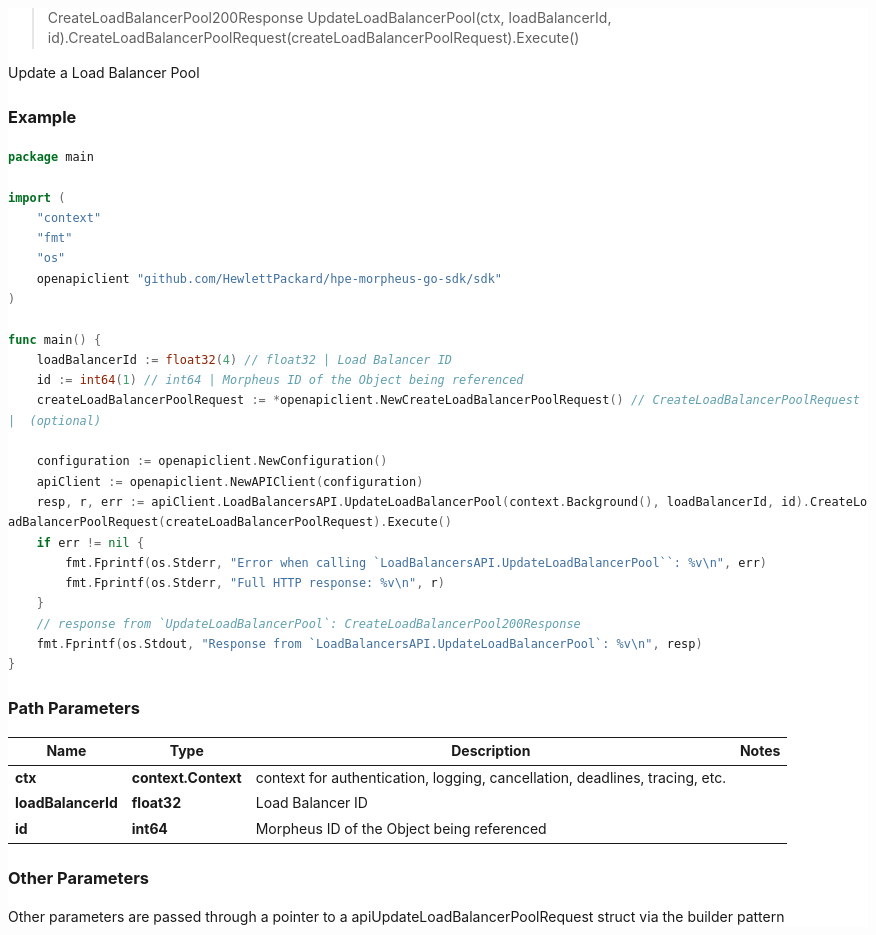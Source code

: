 > CreateLoadBalancerPool200Response UpdateLoadBalancerPool(ctx, loadBalancerId, id).CreateLoadBalancerPoolRequest(createLoadBalancerPoolRequest).Execute()

Update a Load Balancer Pool



### Example

```go
package main

import (
	"context"
	"fmt"
	"os"
	openapiclient "github.com/HewlettPackard/hpe-morpheus-go-sdk/sdk"
)

func main() {
	loadBalancerId := float32(4) // float32 | Load Balancer ID
	id := int64(1) // int64 | Morpheus ID of the Object being referenced
	createLoadBalancerPoolRequest := *openapiclient.NewCreateLoadBalancerPoolRequest() // CreateLoadBalancerPoolRequest |  (optional)

	configuration := openapiclient.NewConfiguration()
	apiClient := openapiclient.NewAPIClient(configuration)
	resp, r, err := apiClient.LoadBalancersAPI.UpdateLoadBalancerPool(context.Background(), loadBalancerId, id).CreateLoadBalancerPoolRequest(createLoadBalancerPoolRequest).Execute()
	if err != nil {
		fmt.Fprintf(os.Stderr, "Error when calling `LoadBalancersAPI.UpdateLoadBalancerPool``: %v\n", err)
		fmt.Fprintf(os.Stderr, "Full HTTP response: %v\n", r)
	}
	// response from `UpdateLoadBalancerPool`: CreateLoadBalancerPool200Response
	fmt.Fprintf(os.Stdout, "Response from `LoadBalancersAPI.UpdateLoadBalancerPool`: %v\n", resp)
}
```

### Path Parameters


Name | Type | Description  | Notes
------------- | ------------- | ------------- | -------------
**ctx** | **context.Context** | context for authentication, logging, cancellation, deadlines, tracing, etc.
**loadBalancerId** | **float32** | Load Balancer ID | 
**id** | **int64** | Morpheus ID of the Object being referenced | 

### Other Parameters

Other parameters are passed through a pointer to a apiUpdateLoadBalancerPoolRequest struct via the builder pattern
